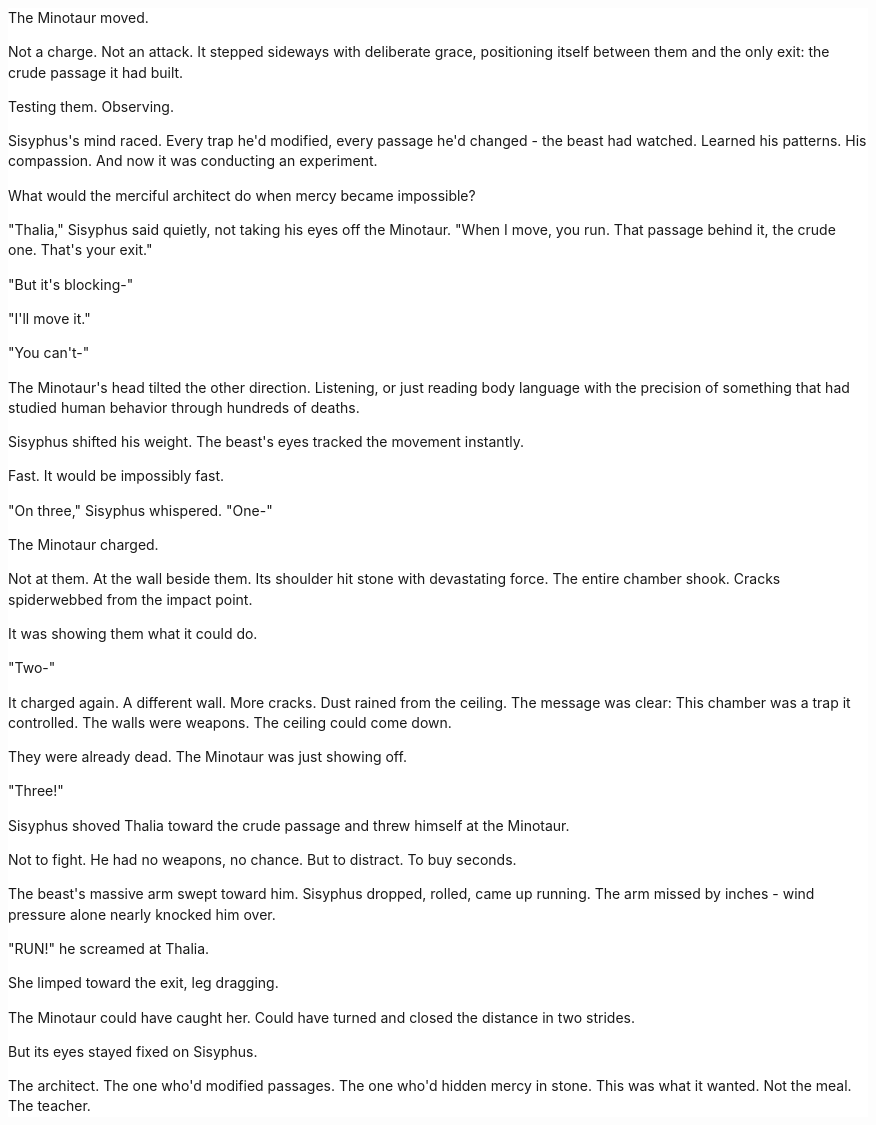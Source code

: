 The Minotaur moved.

Not a charge. Not an attack. It stepped sideways with deliberate grace, positioning itself between them and the only exit: the crude passage it had built.

Testing them. Observing.

Sisyphus's mind raced. Every trap he'd modified, every passage he'd changed - the beast had watched. Learned his patterns. His compassion. And now it was conducting an experiment.

What would the merciful architect do when mercy became impossible?

"Thalia," Sisyphus said quietly, not taking his eyes off the Minotaur. "When I move, you run. That passage behind it, the crude one. That's your exit."

"But it's blocking-"

"I'll move it."

"You can't-"

The Minotaur's head tilted the other direction. Listening, or just reading body language with the precision of something that had studied human behavior through hundreds of deaths.

Sisyphus shifted his weight. The beast's eyes tracked the movement instantly.

Fast. It would be impossibly fast.

"On three," Sisyphus whispered. "One-"

The Minotaur charged.

Not at them. At the wall beside them. Its shoulder hit stone with devastating force. The entire chamber shook. Cracks spiderwebbed from the impact point.

It was showing them what it could do.

"Two-"

It charged again. A different wall. More cracks. Dust rained from the ceiling. The message was clear: This chamber was a trap it controlled. The walls were weapons. The ceiling could come down.

They were already dead. The Minotaur was just showing off.

"Three!"

Sisyphus shoved Thalia toward the crude passage and threw himself at the Minotaur.

Not to fight. He had no weapons, no chance. But to distract. To buy seconds.

The beast's massive arm swept toward him. Sisyphus dropped, rolled, came up running. The arm missed by inches - wind pressure alone nearly knocked him over.

"RUN!" he screamed at Thalia.

She limped toward the exit, leg dragging.

The Minotaur could have caught her. Could have turned and closed the distance in two strides.

But its eyes stayed fixed on Sisyphus.

The architect. The one who'd modified passages. The one who'd hidden mercy in stone. This was what it wanted. Not the meal. The teacher.
